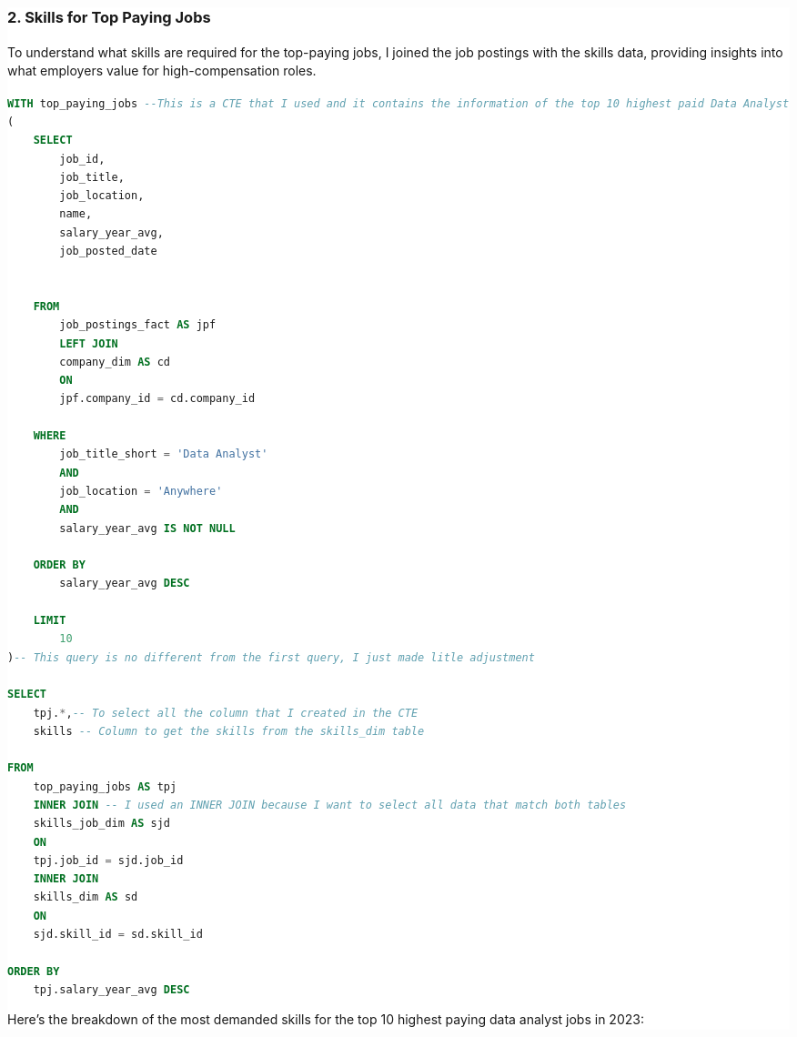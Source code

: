 ### 2. Skills for Top Paying Jobs
To understand what skills are required for the top-paying jobs, I joined the job postings with the skills data, providing insights into what employers value for high-compensation roles.

```sql
WITH top_paying_jobs --This is a CTE that I used and it contains the information of the top 10 highest paid Data Analyst
(
    SELECT
        job_id,
        job_title,
        job_location,
        name,
        salary_year_avg,
        job_posted_date


    FROM
        job_postings_fact AS jpf
        LEFT JOIN
        company_dim AS cd
        ON
        jpf.company_id = cd.company_id

    WHERE
        job_title_short = 'Data Analyst'
        AND
        job_location = 'Anywhere'
        AND
        salary_year_avg IS NOT NULL

    ORDER BY
        salary_year_avg DESC

    LIMIT
        10
)-- This query is no different from the first query, I just made litle adjustment

SELECT
    tpj.*,-- To select all the column that I created in the CTE
    skills -- Column to get the skills from the skills_dim table

FROM
    top_paying_jobs AS tpj 
    INNER JOIN -- I used an INNER JOIN because I want to select all data that match both tables
    skills_job_dim AS sjd 
    ON
    tpj.job_id = sjd.job_id
    INNER JOIN
    skills_dim AS sd 
    ON
    sjd.skill_id = sd.skill_id

ORDER BY
    tpj.salary_year_avg DESC

```
Here’s the breakdown of the most demanded skills for the top 10 highest paying data analyst jobs in 2023:
